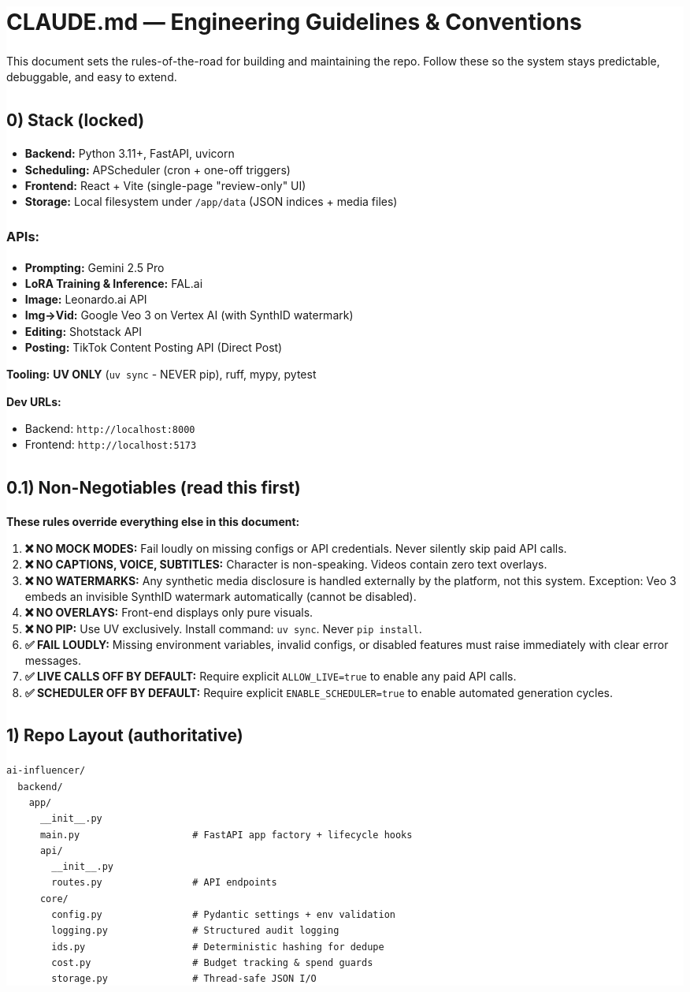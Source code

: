 # CLAUDE.md — Engineering Guidelines & Conventions

This document sets the rules-of-the-road for building and maintaining the repo. Follow these so the system stays predictable, debuggable, and easy to extend.

## 0) Stack (locked)

- **Backend:** Python 3.11+, FastAPI, uvicorn
- **Scheduling:** APScheduler (cron + one-off triggers)
- **Frontend:** React + Vite (single-page "review-only" UI)
- **Storage:** Local filesystem under `/app/data` (JSON indices + media files)

### APIs:
- **Prompting:** Gemini 2.5 Pro
- **LoRA Training & Inference:** FAL.ai
- **Image:** Leonardo.ai API
- **Img→Vid:** Google Veo 3 on Vertex AI (with SynthID watermark)
- **Editing:** Shotstack API
- **Posting:** TikTok Content Posting API (Direct Post)

**Tooling:** **UV ONLY** (`uv sync` - NEVER pip), ruff, mypy, pytest

**Dev URLs:**
- Backend: `http://localhost:8000`
- Frontend: `http://localhost:5173`

## 0.1) Non-Negotiables (read this first)

**These rules override everything else in this document:**

1. **❌ NO MOCK MODES:** Fail loudly on missing configs or API credentials. Never silently skip paid API calls.
2. **❌ NO CAPTIONS, VOICE, SUBTITLES:** Character is non-speaking. Videos contain zero text overlays.
3. **❌ NO WATERMARKS:** Any synthetic media disclosure is handled externally by the platform, not this system. Exception: Veo 3 embeds an invisible SynthID watermark automatically (cannot be disabled).
4. **❌ NO OVERLAYS:** Front-end displays only pure visuals.
5. **❌ NO PIP:** Use UV exclusively. Install command: `uv sync`. Never `pip install`.
6. **✅ FAIL LOUDLY:** Missing environment variables, invalid configs, or disabled features must raise immediately with clear error messages.
7. **✅ LIVE CALLS OFF BY DEFAULT:** Require explicit `ALLOW_LIVE=true` to enable any paid API calls.
8. **✅ SCHEDULER OFF BY DEFAULT:** Require explicit `ENABLE_SCHEDULER=true` to enable automated generation cycles.

## 1) Repo Layout (authoritative)

```
ai-influencer/
  backend/
    app/
      __init__.py
      main.py                    # FastAPI app factory + lifecycle hooks
      api/
        __init__.py
        routes.py                # API endpoints
      core/
        config.py                # Pydantic settings + env validation
        logging.py               # Structured audit logging
        ids.py                   # Deterministic hashing for dedupe
        cost.py                  # Budget tracking & spend guards
        storage.py               # Thread-safe JSON I/O
```